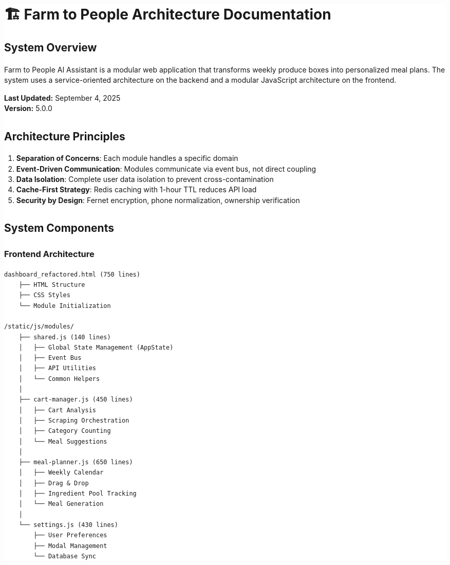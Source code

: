 # 🏗️ Farm to People Architecture Documentation

## System Overview

Farm to People AI Assistant is a modular web application that transforms weekly produce boxes into personalized meal plans. The system uses a service-oriented architecture on the backend and a modular JavaScript architecture on the frontend.

**Last Updated:** September 4, 2025  
**Version:** 5.0.0

## Architecture Principles

1. **Separation of Concerns**: Each module handles a specific domain
2. **Event-Driven Communication**: Modules communicate via event bus, not direct coupling
3. **Data Isolation**: Complete user data isolation to prevent cross-contamination
4. **Cache-First Strategy**: Redis caching with 1-hour TTL reduces API load
5. **Security by Design**: Fernet encryption, phone normalization, ownership verification

## System Components

### Frontend Architecture

```
dashboard_refactored.html (750 lines)
    ├── HTML Structure
    ├── CSS Styles
    └── Module Initialization
    
/static/js/modules/
    ├── shared.js (140 lines)
    │   ├── Global State Management (AppState)
    │   ├── Event Bus
    │   ├── API Utilities
    │   └── Common Helpers
    │
    ├── cart-manager.js (450 lines)
    │   ├── Cart Analysis
    │   ├── Scraping Orchestration
    │   ├── Category Counting
    │   └── Meal Suggestions
    │
    ├── meal-planner.js (650 lines)
    │   ├── Weekly Calendar
    │   ├── Drag & Drop
    │   ├── Ingredient Pool Tracking
    │   └── Meal Generation
    │
    └── settings.js (430 lines)
        ├── User Preferences
        ├── Modal Management
        └── Database Sync
```
